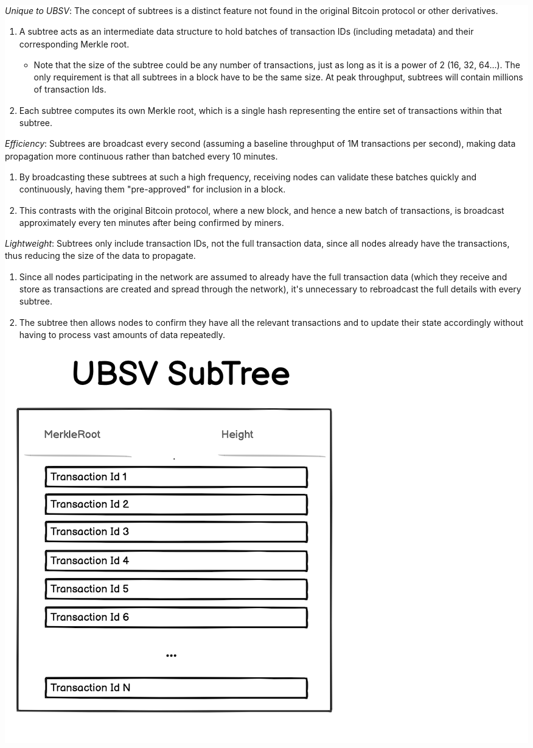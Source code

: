 _Unique to UBSV_: The concept of subtrees is a distinct feature not found in the original Bitcoin protocol or other derivatives.

1. A subtree acts as an intermediate data structure to hold batches of transaction IDs (including metadata) and their corresponding Merkle root.
   - Note that the size of the subtree could be any number of transactions, just as long as it is a power of 2 (16, 32, 64...). The only requirement is that all subtrees in a block have to be the same size. At peak throughput, subtrees will contain millions of transaction Ids.


2. Each subtree computes its own Merkle root, which is a single hash representing the entire set of transactions within that subtree.

_Efficiency_: Subtrees are broadcast every second (assuming a baseline throughput of 1M transactions per second), making data propagation more continuous rather than batched every 10 minutes.
1. By broadcasting these subtrees at such a high frequency, receiving nodes can validate these batches quickly and continuously, having them "pre-approved" for inclusion in a block.


2. This contrasts with the original Bitcoin protocol, where a new block, and hence a new batch of transactions, is broadcast approximately every ten minutes after being confirmed by miners.

_Lightweight_: Subtrees only include transaction IDs, not the full transaction data, since all nodes already have the transactions, thus reducing the size of the data to propagate.
1. Since all nodes participating in the network are assumed to already have the full transaction data (which they receive and store as transactions are created and spread through the network), it's unnecessary to rebroadcast the full details with every subtree.


2. The subtree then allows nodes to confirm they have all the relevant transactions and to update their state accordingly without having to process vast amounts of data repeatedly.

![UBSV_SubTree.png](img%2FUBSV_SubTree.png)
